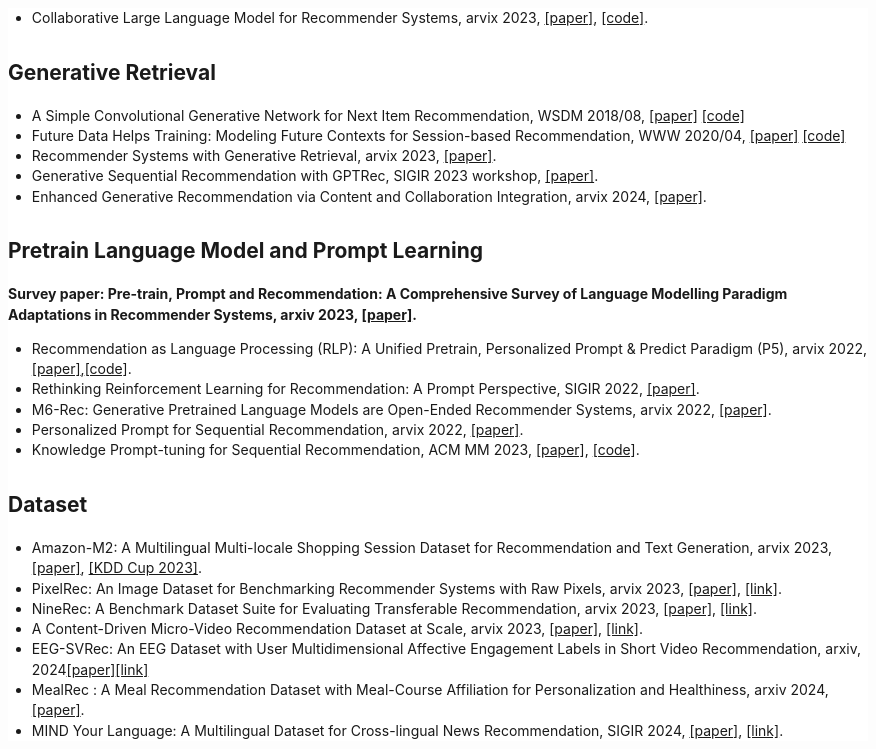 + Collaborative Large Language Model for Recommender Systems, arvix 2023, [[paper]](https://arxiv.org/pdf/2311.01343), [[code]](https://github.com/yaochenzhu/llm4rec).
  
## Generative Retrieval
+ A Simple Convolutional Generative Network for Next Item Recommendation, WSDM 2018/08, [[paper]](https://arxiv.org/pdf/1808.05163.pdf)  [[code]](https://github.com/fajieyuan/WSDM2019-nextitnet)
+ Future Data Helps Training: Modeling Future Contexts for Session-based Recommendation, WWW 2020/04, [[paper]](https://arxiv.org/pdf/1906.04473.pdf)  [[code]](https://github.com/fajieyuan/WWW2020-grec)
+ Recommender Systems with Generative Retrieval, arvix 2023, [[paper]](https://arxiv.org/pdf/2305.05065).
+ Generative Sequential Recommendation with GPTRec, SIGIR 2023 workshop, [[paper]](https://arxiv.org/pdf/2306.11114).
+ Enhanced Generative Recommendation via Content and Collaboration Integration, arvix 2024, [[paper]](https://arxiv.org/pdf/2403.18480).

## Pretrain Language Model and Prompt Learning
**Survey paper: Pre-train, Prompt and Recommendation: A Comprehensive Survey of Language Modelling Paradigm Adaptations in Recommender Systems, arxiv 2023, [[paper]](https://arxiv.org/pdf/2302.03735).**
+ Recommendation as Language Processing (RLP): A Unified Pretrain, Personalized Prompt & Predict Paradigm (P5), arvix 2022, [[paper]](https://arxiv.org/pdf/2203.13366),[[code]](https://github.com/jeykigung/P5).
+ Rethinking Reinforcement Learning for Recommendation: A Prompt Perspective, SIGIR 2022, [[paper]](https://arxiv.org/pdf/2206.07353).
+ M6-Rec: Generative Pretrained Language Models are Open-Ended Recommender Systems, arvix 2022, [[paper]](https://arxiv.org/pdf/2205.08084).
+ Personalized Prompt for Sequential Recommendation, arvix 2022, [[paper]](https://arxiv.org/pdf/2205.09666).
+ Knowledge Prompt-tuning for Sequential Recommendation, ACM MM 2023, [[paper]](https://arxiv.org/pdf/2308.08459), [[code]](https://github.com/zhaijianyang/KP4SR).


## Dataset
+ Amazon-M2: A Multilingual Multi-locale Shopping Session Dataset for Recommendation and Text Generation, arvix 2023, [[paper]](https://arxiv.org/pdf/2307.09688), [[KDD Cup 2023]](https://kddcup23.github.io/).
+ PixelRec: An Image Dataset for Benchmarking Recommender Systems with Raw Pixels, arvix 2023, [[paper]](https://arxiv.org/pdf/2309.06789), [[link]](https://github.com/westlake-repl/PixelRec).
+ NineRec: A Benchmark Dataset Suite for Evaluating Transferable Recommendation, arvix 2023, [[paper]](https://arxiv.org/pdf/2309.07705), [[link]](https://github.com/westlake-repl/NineRec).
+ A Content-Driven Micro-Video Recommendation Dataset at Scale, arvix 2023, [[paper]](https://arxiv.org/pdf/2309.15379), [[link]](https://github.com/westlake-repl/MicroLens).
+ EEG-SVRec: An EEG Dataset with User Multidimensional Affective Engagement Labels in Short Video Recommendation, arxiv, 2024[[paper]](https://arxiv.org/pdf/2404.01008)[[link]](https://anonymous.4open.science/r/Z-SV-CFB1)
+ MealRec : A Meal Recommendation Dataset with Meal-Course Affiliation for Personalization and Healthiness, arxiv 2024, [[paper]](http://arxiv.org/pdf/2404.05386).
+ MIND Your Language: A Multilingual Dataset for Cross-lingual News Recommendation, SIGIR 2024, [[paper]](https://arxiv.org/pdf/2403.17876), [[link]](https://github.com/andreeaiana/xMIND).

